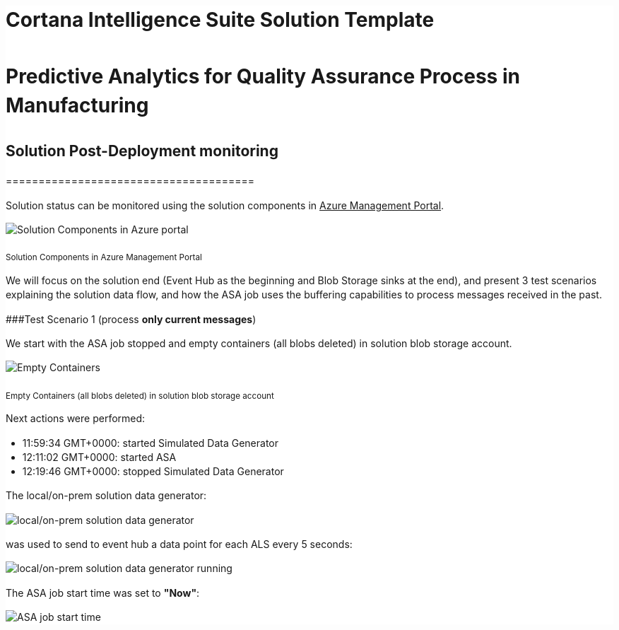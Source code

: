 # Cortana Intelligence Suite Solution Template
# Predictive Analytics for Quality Assurance Process in Manufacturing


## Solution Post-Deployment monitoring
======================================

Solution status can be monitored using the solution components in [Azure Management Portal](https://ms.portal.azure.com). 

![Solution Components in Azure portal](https://cloud.githubusercontent.com/assets/16708375/20677797/475ba1d2-b58c-11e6-92b3-525057beb649.png)

 <sub>
 Solution Components in Azure Management Portal
 </sub>


We will focus on the solution end (Event Hub as the beginning and Blob Storage sinks at the end), and present 3 test scenarios explaining the solution data flow, and how the ASA job uses the buffering capabilities to process messages received in the past.

###Test Scenario 1 (process **only current messages**)

We start with the ASA job stopped and empty containers (all blobs deleted) in solution blob storage account.

![Empty Containers](https://cloud.githubusercontent.com/assets/16708375/20677810/529789a8-b58c-11e6-9a4b-9f4ffd804927.png)

 <sub>
 Empty Containers (all blobs deleted) in solution blob storage account
 </sub>
 
 
Next actions were performed:
-   11:59:34 GMT+0000: started Simulated Data Generator
-   12:11:02 GMT+0000: started ASA
-   12:19:46 GMT+0000: stopped Simulated Data Generator

The local/on-prem solution data generator:

![local/on-prem solution data generator](https://cloud.githubusercontent.com/assets/16708375/19970423/d5464b2c-a1d3-11e6-96cc-c7e63a7d022d.png)


was used to send to event hub a data point for each ALS every 5 seconds:

![local/on-prem solution data generator running](https://cloud.githubusercontent.com/assets/16708375/19970574/469e1282-a1d4-11e6-9b12-ef5327c01335.png)


The ASA job start time was set to **"Now"**:

![ASA job start time](https://cloud.githubusercontent.com/assets/16708375/19970440/e0162b4e-a1d3-11e6-89d0-76dc1dc68e25.png)

